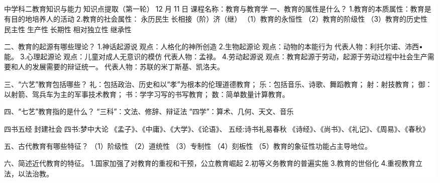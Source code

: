 中学科二教育知识与能力 
知识点提取（第一轮） 
12 月 11 日 
课程名称：教育与教育学 
一、教育的属性是什么？ 
1.教育的本质属性：教育是有目的地培养人的活动
2.教育的社会属性： 永历民生  长相接（阶）济（继）
（1）教育的永恒性
（2）教育的阶级性
（3）教育的历史性
民主性
生产性
长期性
相对独立性
继承性

二、教育的起源有哪些理论？ 
1.神话起源说
观点：人格化的神所创造
2.生物起源论
观点：动物的本能行为 
代表人物：利托尔诺、沛西•能。
3.心理起源论
观点：儿童对成人无意识的模仿
代表人物：孟禄。
4.劳动起源说
观点：教育起源于劳动，起源于劳动过程中社会生产需要和人的发展需要的辩证统一。
代表人物：苏联的米丁斯基、凯洛夫。

三、“六艺”教育包括哪些？ 
礼：包括政治、历史和以“孝”为根本的伦理道德教育；
乐：包括音乐、诗歌、舞蹈教育；
射：射技教育；
御：以射箭、驾兵车为主的军事技术教育；
书：学字习写的书写教育；
数：简单数量计算教育。

四、“七艺”教育指的是什么？ 
“三科”：文法、修辞、辩证法
“四学”：算术、几何、天文、音乐

四书五经   封建社会
四书:梦中大论  《孟子》、《中庸》、《大学》、《论语》、
五经:诗书礼易春秋   《诗经》、《尚书》、《礼记》、《周易》、《春秋》

五、古代教育有哪些特征？ 
（1）阶级性
（2）道统性
（3）专制性
（4）刻板性
（5）教育的象征性功能占主导地位。

六、简述近代教育的特征。 
1.国家加强了对教育的重视和干预，公立教育崛起
2.初等义务教育的普遍实施
3.教育的世俗化
4.重视教育立法，以法治教。
